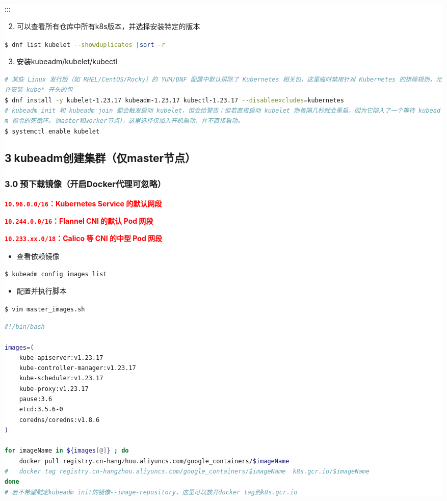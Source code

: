 :::

2. 可以查看所有仓库中所有k8s版本，并选择安装特定的版本

```bash
$ dnf list kubelet --showduplicates |sort -r
```

3. 安装kubeadm/kubelet/kubectl

```bash
# 某些 Linux 发行版（如 RHEL/CentOS/Rocky）的 YUM/DNF 配置中默认排除了 Kubernetes 相关包，这里临时禁用针对 Kubernetes 的排除规则，允许安装 kube* 开头的包
$ dnf install -y kubelet-1.23.17 kubeadm-1.23.17 kubectl-1.23.17 --disableexcludes=kubernetes
# kubeadm init 和 kubeadm join 都会触发启动 kubelet，但会给警告；但若直接启动 kubelet 则每隔几秒就会重启，因为它陷入了一个等待 kubeadm 指令的死循环。（master和worker节点），这里选择仅加入开机启动，并不直接启动。
$ systemctl enable kubelet
```

## 3 kubeadm创建集群（仅master节点）

### 3.0 预下载镜像（开启Docker代理可忽略）

<span style="color:red;font-weight:bold;">`10.96.0.0/16`：Kubernetes Service 的默认网段</span>

<span style="color:red;font-weight:bold;">`10.244.0.0/16`：Flannel CNI 的默认 Pod 网段</span>

<span style="color:red;font-weight:bold;">`10.233.xx.0/18`：Calico 等 CNI 的中型 Pod 网段</span>

- 查看依赖镜像

```bash
$ kubeadm config images list
```

- 配置并执行脚本

```bash
$ vim master_images.sh
```

```bash
#!/bin/bash

images=(
	kube-apiserver:v1.23.17
	kube-controller-manager:v1.23.17
	kube-scheduler:v1.23.17
	kube-proxy:v1.23.17
	pause:3.6
	etcd:3.5.6-0
	coredns/coredns:v1.8.6
)

for imageName in ${images[@]} ; do
    docker pull registry.cn-hangzhou.aliyuncs.com/google_containers/$imageName
#   docker tag registry.cn-hangzhou.aliyuncs.com/google_containers/$imageName  k8s.gcr.io/$imageName
done
# 若不希望制定kubeadm init的镜像--image-repository，这里可以放开docker tag到k8s.gcr.io
```
